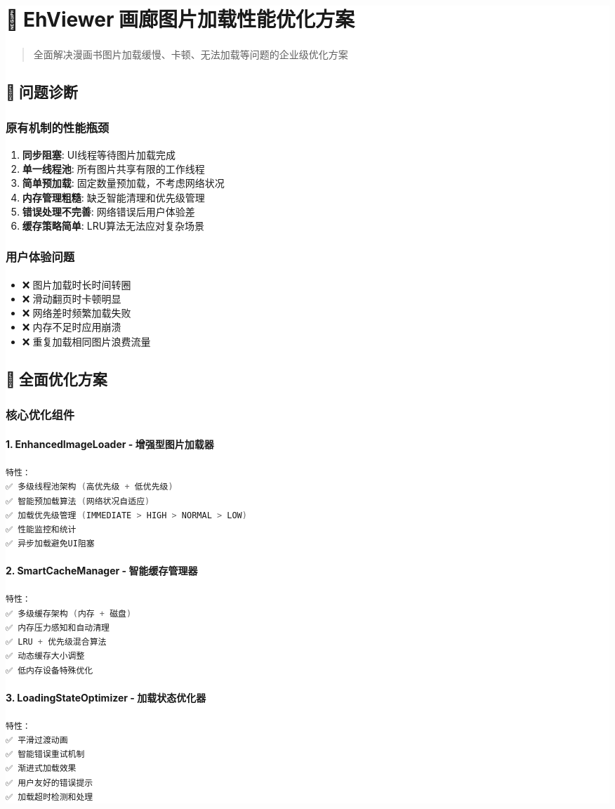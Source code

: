 # 📖 EhViewer 画廊图片加载性能优化方案

> 全面解决漫画书图片加载缓慢、卡顿、无法加载等问题的企业级优化方案

## 🎯 **问题诊断**

### 原有机制的性能瓶颈
1. **同步阻塞**: UI线程等待图片加载完成
2. **单一线程池**: 所有图片共享有限的工作线程
3. **简单预加载**: 固定数量预加载，不考虑网络状况
4. **内存管理粗糙**: 缺乏智能清理和优先级管理
5. **错误处理不完善**: 网络错误后用户体验差
6. **缓存策略简单**: LRU算法无法应对复杂场景

### 用户体验问题
- ❌ 图片加载时长时间转圈
- ❌ 滑动翻页时卡顿明显
- ❌ 网络差时频繁加载失败
- ❌ 内存不足时应用崩溃
- ❌ 重复加载相同图片浪费流量

## 🚀 **全面优化方案**

### 核心优化组件

#### 1. **EnhancedImageLoader** - 增强型图片加载器
```java
特性：
✅ 多级线程池架构 (高优先级 + 低优先级)
✅ 智能预加载算法 (网络状况自适应)
✅ 加载优先级管理 (IMMEDIATE > HIGH > NORMAL > LOW)
✅ 性能监控和统计
✅ 异步加载避免UI阻塞
```

#### 2. **SmartCacheManager** - 智能缓存管理器
```java
特性：
✅ 多级缓存架构 (内存 + 磁盘)
✅ 内存压力感知和自动清理
✅ LRU + 优先级混合算法
✅ 动态缓存大小调整
✅ 低内存设备特殊优化
```

#### 3. **LoadingStateOptimizer** - 加载状态优化器
```java
特性：
✅ 平滑过渡动画
✅ 智能错误重试机制
✅ 渐进式加载效果
✅ 用户友好的错误提示
✅ 加载超时检测和处理
```
